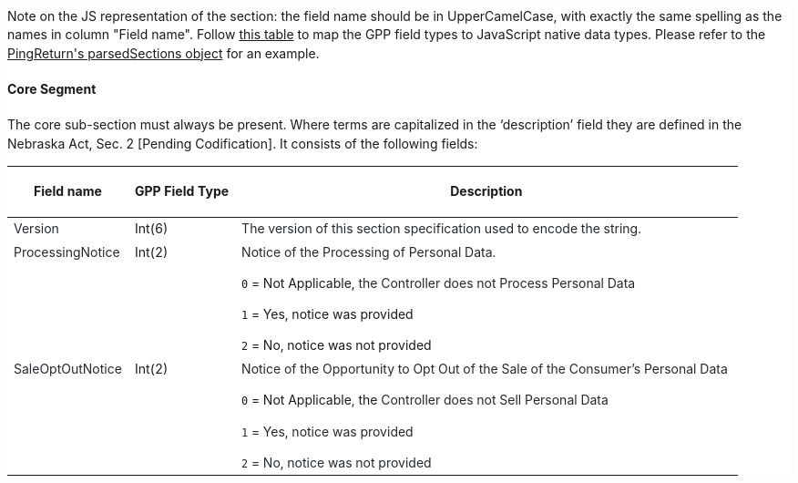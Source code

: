<p>Note on the JS representation of the section: the field name should be in UpperCamelCase, with exactly the same spelling as the names in column "Field name". Follow <a href="https://github.com/InteractiveAdvertisingBureau/Global-Privacy-Platform/blob/main/Core/Consent%20String%20Specification.md#section-encoding" target="_blank" rel="noopener">this table</a> to map the GPP field types to JavaScript native data types. Please refer to the <a href="https://github.com/InteractiveAdvertisingBureau/Global-Privacy-Platform/blob/main/Core/CMP%20API%20Specification.md#pingreturn-" target="_blank" rel="noopener">PingReturn's parsedSections object</a> for an example.<p>
<h4>Core Segment</h4>
<p>The core sub-section must always be present. Where terms are capitalized in the ‘description’ field they are defined in the Nebraska Act, Sec. 2 [Pending Codification]. It consists of the following fields:</p>
<div>
  <table>
    <thead>
      <tr>
        <th>
          <p>Field name</p>
        </th>
        <th>
          <p>GPP Field Type</p>
        </th>
        <th>
          <p>Description</p>
        </th>
      </tr>
    </thead>
    <tbody>
      <tr>
        <td>
          <span style="color:rgb(36, 41, 47);">Version</span>
        </td>
        <td>Int(6)</td>
        <td>
          <span style="color:rgb(36, 41, 47);">The version of this section specification used to encode the string.</span>
        </td>
      </tr>
      <tr>
        <td>
          <span style="color:rgb(36, 41, 47);">ProcessingNotice</span>
        </td>
        <td>Int(2)</td>
        <td>
          <span style="color:rgb(36, 41, 47);">Notice of the Processing of Personal Data.</span><p></p><code>0</code> = Not Applicable,
          <span style="color:rgb(36, 41, 47);">the Controller does not Process Personal Data</span><p></p><code>1</code> = Yes, notice was provided<p></p><code>2</code> = No, notice was not provided</td>
      </tr>
      <tr>
        <td>
          <span style="color:rgb(36, 41, 47);">SaleOptOutNotice</span>
        </td>
        <td>Int(2)</td>
        <td>
          <span style="color:rgb(36, 41, 47);">Notice of the Opportunity to Opt Out of the Sale of the Consumer’s Personal Data&nbsp;</span><p></p><code>0</code> = Not Applicable<span style="color:rgb(36, 41, 47);">,
          </span>the
          <span style="color:rgb(36, 41, 47);">Controller does not Sell Personal Data</span>
          <span style="color:rgb(36, 41, 47);"><p></p><code>1</code> = Yes, notice was provided</span>
          <span style="color:rgb(36, 41, 47);"><p></p><code>2</code> = No, notice was not provided</span>
        </td>
      </tr>
      <tr>